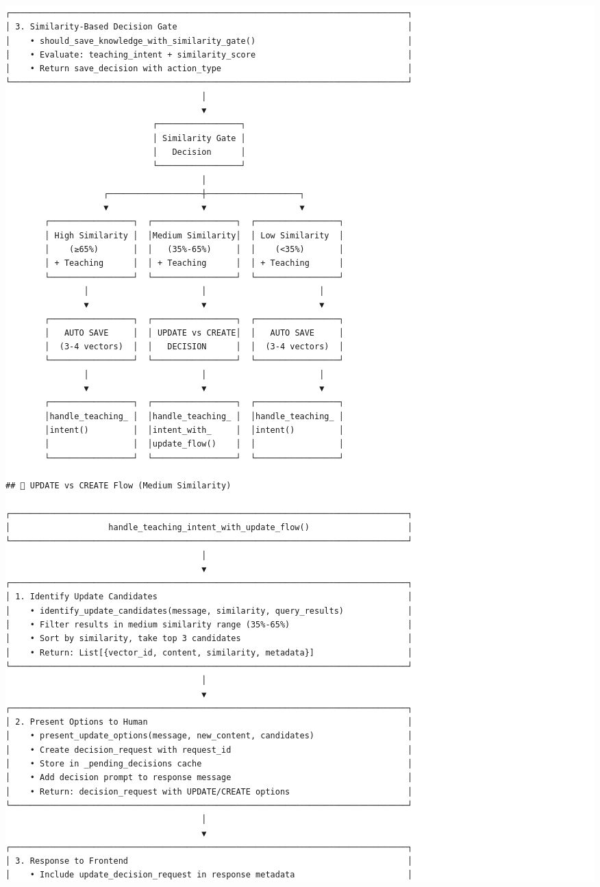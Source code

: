 ```
┌─────────────────────────────────────────────────────────────────────────────────┐
│ 3. Similarity-Based Decision Gate                                               │
│    • should_save_knowledge_with_similarity_gate()                               │
│    • Evaluate: teaching_intent + similarity_score                               │
│    • Return save_decision with action_type                                      │
└─────────────────────────────────────────────────────────────────────────────────┘
                                        │
                                        ▼
                              ┌─────────────────┐
                              │ Similarity Gate │
                              │   Decision      │
                              └─────────────────┘
                                        │
                    ┌───────────────────┼───────────────────┐
                    ▼                   ▼                   ▼
        ┌─────────────────┐  ┌─────────────────┐  ┌─────────────────┐
        │ High Similarity │  │Medium Similarity│  │ Low Similarity  │
        │    (≥65%)       │  │   (35%-65%)     │  │    (<35%)       │
        │ + Teaching      │  │ + Teaching      │  │ + Teaching      │
        └─────────────────┘  └─────────────────┘  └─────────────────┘
                │                       │                       │
                ▼                       ▼                       ▼
        ┌─────────────────┐  ┌─────────────────┐  ┌─────────────────┐
        │   AUTO SAVE     │  │ UPDATE vs CREATE│  │   AUTO SAVE     │
        │  (3-4 vectors)  │  │   DECISION      │  │  (3-4 vectors)  │
        └─────────────────┘  └─────────────────┘  └─────────────────┘
                │                       │                       │
                ▼                       ▼                       ▼
        ┌─────────────────┐  ┌─────────────────┐  ┌─────────────────┐
        │handle_teaching_ │  │handle_teaching_ │  │handle_teaching_ │
        │intent()         │  │intent_with_     │  │intent()         │
        │                 │  │update_flow()    │  │                 │
        └─────────────────┘  └─────────────────┘  └─────────────────┘

## 🔄 UPDATE vs CREATE Flow (Medium Similarity)

┌─────────────────────────────────────────────────────────────────────────────────┐
│                    handle_teaching_intent_with_update_flow()                    │
└─────────────────────────────────────────────────────────────────────────────────┘
                                        │
                                        ▼
┌─────────────────────────────────────────────────────────────────────────────────┐
│ 1. Identify Update Candidates                                                   │
│    • identify_update_candidates(message, similarity, query_results)             │
│    • Filter results in medium similarity range (35%-65%)                        │
│    • Sort by similarity, take top 3 candidates                                  │
│    • Return: List[{vector_id, content, similarity, metadata}]                   │
└─────────────────────────────────────────────────────────────────────────────────┘
                                        │
                                        ▼
┌─────────────────────────────────────────────────────────────────────────────────┐
│ 2. Present Options to Human                                                     │
│    • present_update_options(message, new_content, candidates)                   │
│    • Create decision_request with request_id                                    │
│    • Store in _pending_decisions cache                                          │
│    • Add decision prompt to response message                                    │
│    • Return: decision_request with UPDATE/CREATE options                        │
└─────────────────────────────────────────────────────────────────────────────────┘
                                        │
                                        ▼
┌─────────────────────────────────────────────────────────────────────────────────┐
│ 3. Response to Frontend                                                         │
│    • Include update_decision_request in response metadata                       │
```